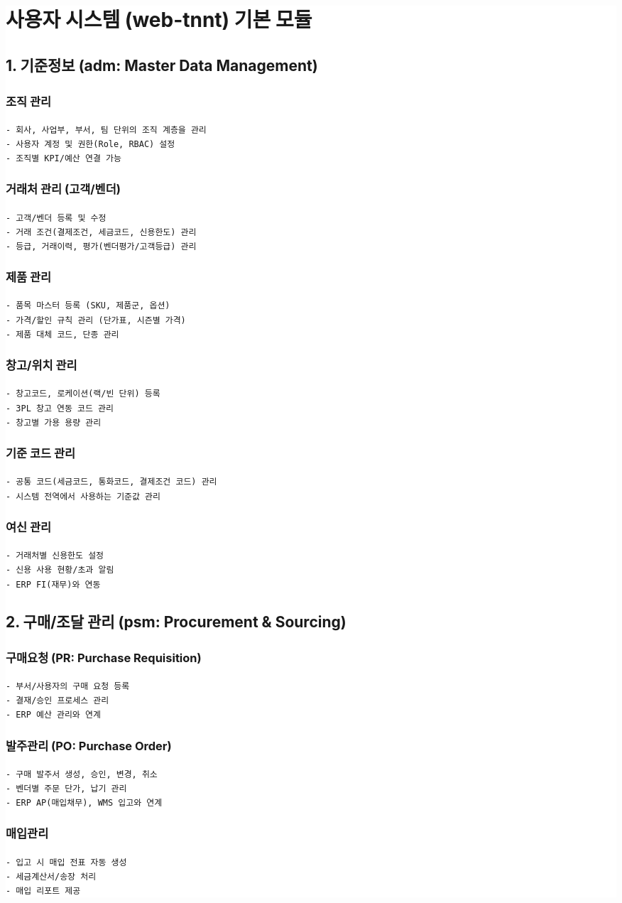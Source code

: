 # 사용자 시스템 (web-tnnt) 기본 모듈

## 1. 기준정보 (adm: Master Data Management)

### 조직 관리
	- 회사, 사업부, 부서, 팀 단위의 조직 계층을 관리
	- 사용자 계정 및 권한(Role, RBAC) 설정
	- 조직별 KPI/예산 연결 가능

### 거래처 관리 (고객/벤더)
	- 고객/벤더 등록 및 수정
	- 거래 조건(결제조건, 세금코드, 신용한도) 관리
	- 등급, 거래이력, 평가(벤더평가/고객등급) 관리

### 제품 관리
	- 품목 마스터 등록 (SKU, 제품군, 옵션)
	- 가격/할인 규칙 관리 (단가표, 시즌별 가격)
	- 제품 대체 코드, 단종 관리

### 창고/위치 관리
	- 창고코드, 로케이션(랙/빈 단위) 등록
	- 3PL 창고 연동 코드 관리
	- 창고별 가용 용량 관리

### 기준 코드 관리
	- 공통 코드(세금코드, 통화코드, 결제조건 코드) 관리
	- 시스템 전역에서 사용하는 기준값 관리

### 여신 관리
	- 거래처별 신용한도 설정
	- 신용 사용 현황/초과 알림
	- ERP FI(재무)와 연동

## 2. 구매/조달 관리 (psm: Procurement & Sourcing)

### 구매요청 (PR: Purchase Requisition)
	- 부서/사용자의 구매 요청 등록
	- 결재/승인 프로세스 관리
	- ERP 예산 관리와 연계

### 발주관리 (PO: Purchase Order)
	- 구매 발주서 생성, 승인, 변경, 취소
	- 벤더별 주문 단가, 납기 관리
	- ERP AP(매입채무), WMS 입고와 연계

### 매입관리
	- 입고 시 매입 전표 자동 생성
	- 세금계산서/송장 처리
	- 매입 리포트 제공
